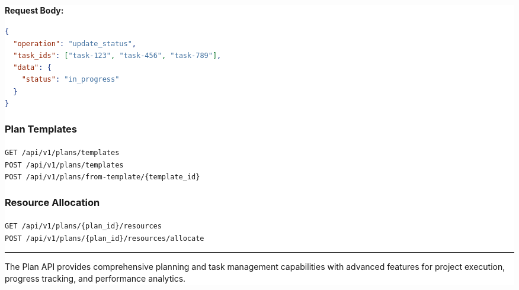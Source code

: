 **Request Body:**
```json
{
  "operation": "update_status",
  "task_ids": ["task-123", "task-456", "task-789"],
  "data": {
    "status": "in_progress"
  }
}
```

### Plan Templates

```http
GET /api/v1/plans/templates
POST /api/v1/plans/templates
POST /api/v1/plans/from-template/{template_id}
```

### Resource Allocation

```http
GET /api/v1/plans/{plan_id}/resources
POST /api/v1/plans/{plan_id}/resources/allocate
```

---

The Plan API provides comprehensive planning and task management capabilities with advanced features for project execution, progress tracking, and performance analytics.
